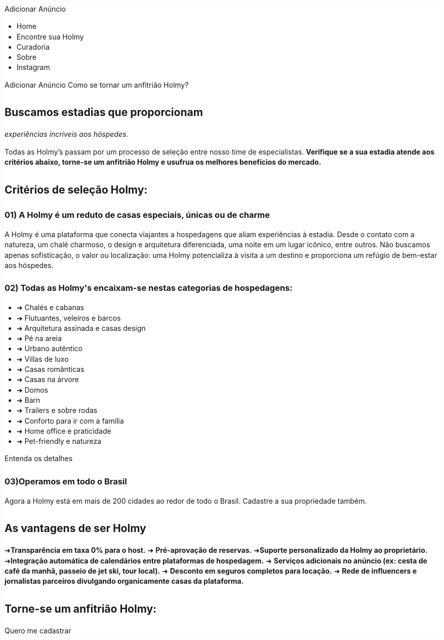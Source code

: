 
Adicionar Anúncio 
  * Home
  * Encontre sua Holmy
  * Curadoria
  * Sobre
  * Instagram


Adicionar Anúncio 
Como se tornar um anfitrião Holmy?
## Buscamos estadias que proporcionam   
_experiências incríveis aos hóspedes._
  

  

Todas as Holmy’s passam por um processo de seleção entre nosso time de especialistas. 
**Verifique se a sua estadia atende aos critérios abaixo, torne-se um anfitrião Holmy e usufrua os melhores benefícios do mercado.**
## Critérios de seleção Holmy:
### **01) A Holmy é um reduto de casas especiais, únicas ou de charme**
A Holmy é uma plataforma que conecta viajantes a hospedagens que aliam experiências à estadia. 
Desde o contato com a natureza, um chalé charmoso, o design e arquitetura diferenciada, uma noite em um lugar icônico, entre outros.
Não buscamos apenas sofisticação, o valor ou localização: uma Holmy potencializa à visita a um destino e proporciona um refúgio de bem-estar aos hóspedes.
### 02) Todas as Holmy's encaixam-se nestas categorias de hospedagens:
  * ➜ Chalés e cabanas
  * ➜ Flutuantes, veleiros e barcos
  * ➜ Arquitetura assinada e casas design
  * ➜ Pé na areia 
  * ➜ Urbano autêntico
  * ➜ Villas de luxo
  * ➜ Casas românticas
  * ➜ Casas na árvore
  * ➜ Domos
  * ➜ Barn
  * ➜ Trailers e sobre rodas
  * ➜ Conforto para ir com a família
  * ➜ Home office e praticidade
  * ➜ Pet-friendly e natureza


Entenda os detalhes
### 03)**Operamos em todo o Brasil**
Agora a Holmy está em mais de 200 cidades ao redor de todo o Brasil. Cadastre a sua propriedade também.
## As vantagens de ser Holmy
➜**Transparência em taxa 0% para o host.**
➜ **Pré-aprovação de reservas.**
➜**Suporte personalizado da Holmy ao proprietário.**
➜**Integração automática de calendários entre plataformas de hospedagem.**
➜ **Serviços adicionais no anúncio (ex: cesta de café da manhã, passeio de jet ski, tour local).**
➜ **Desconto em seguros completos para locação.**
➜ **Rede de influencers e jornalistas parceiros divulgando organicamente casas da plataforma.**
## Torne-se um anfitrião Holmy:
Quero me cadastrar